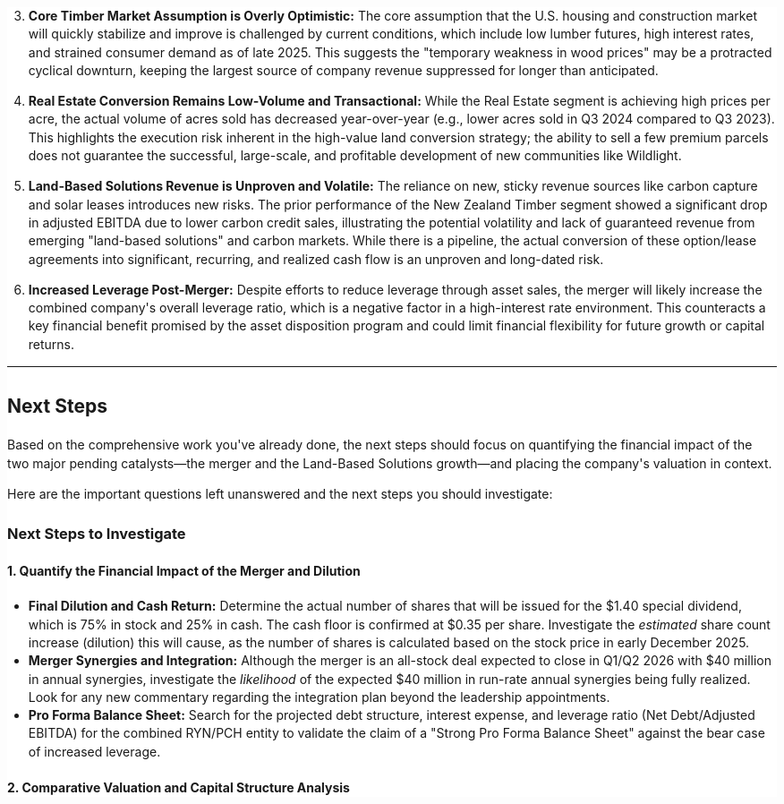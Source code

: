 3.  **Core Timber Market Assumption is Overly Optimistic:** The core assumption that the U.S. housing and construction market will quickly stabilize and improve is challenged by current conditions, which include low lumber futures, high interest rates, and strained consumer demand as of late 2025. This suggests the "temporary weakness in wood prices" may be a protracted cyclical downturn, keeping the largest source of company revenue suppressed for longer than anticipated.

4.  **Real Estate Conversion Remains Low-Volume and Transactional:** While the Real Estate segment is achieving high prices per acre, the actual volume of acres sold has decreased year-over-year (e.g., lower acres sold in Q3 2024 compared to Q3 2023). This highlights the execution risk inherent in the high-value land conversion strategy; the ability to sell a few premium parcels does not guarantee the successful, large-scale, and profitable development of new communities like Wildlight.

5.  **Land-Based Solutions Revenue is Unproven and Volatile:** The reliance on new, sticky revenue sources like carbon capture and solar leases introduces new risks. The prior performance of the New Zealand Timber segment showed a significant drop in adjusted EBITDA due to lower carbon credit sales, illustrating the potential volatility and lack of guaranteed revenue from emerging "land-based solutions" and carbon markets. While there is a pipeline, the actual conversion of these option/lease agreements into significant, recurring, and realized cash flow is an unproven and long-dated risk.

6.  **Increased Leverage Post-Merger:** Despite efforts to reduce leverage through asset sales, the merger will likely increase the combined company's overall leverage ratio, which is a negative factor in a high-interest rate environment. This counteracts a key financial benefit promised by the asset disposition program and could limit financial flexibility for future growth or capital returns.

---

## Next Steps

Based on the comprehensive work you've already done, the next steps should focus on quantifying the financial impact of the two major pending catalysts—the merger and the Land-Based Solutions growth—and placing the company's valuation in context.

Here are the important questions left unanswered and the next steps you should investigate:

### **Next Steps to Investigate**

#### **1. Quantify the Financial Impact of the Merger and Dilution**

*   **Final Dilution and Cash Return:** Determine the actual number of shares that will be issued for the $1.40 special dividend, which is 75% in stock and 25% in cash. The cash floor is confirmed at $\$0.35$ per share. Investigate the *estimated* share count increase (dilution) this will cause, as the number of shares is calculated based on the stock price in early December 2025.
*   **Merger Synergies and Integration:** Although the merger is an all-stock deal expected to close in Q1/Q2 2026 with $40 million in annual synergies, investigate the *likelihood* of the expected $40 million in run-rate annual synergies being fully realized. Look for any new commentary regarding the integration plan beyond the leadership appointments.
*   **Pro Forma Balance Sheet:** Search for the projected debt structure, interest expense, and leverage ratio (Net Debt/Adjusted EBITDA) for the combined RYN/PCH entity to validate the claim of a "Strong Pro Forma Balance Sheet" against the bear case of increased leverage.

#### **2. Comparative Valuation and Capital Structure Analysis**
